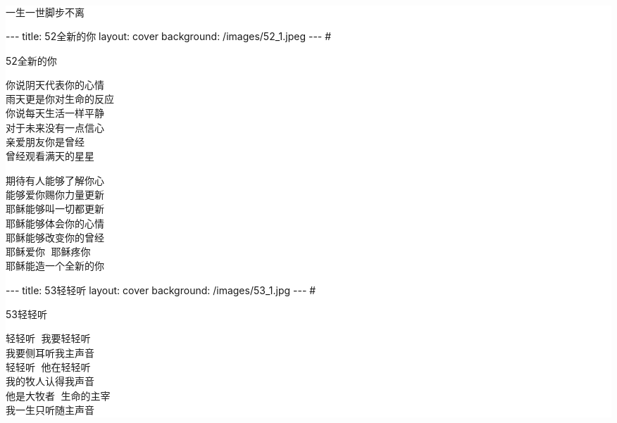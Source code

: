 
<div v-click>
<div  v-if="$slidev.nav.clicks ==2">
<pre>
一生一世脚步不离
</pre>
<div style="text-align:center"><Link to="51" title="Replay"/></div>
</div>
</div>
---
title: 52全新的你
layout: cover
background: /images/52_1.jpeg
---
# <p v-if="$slidev.nav.clicks ==0">52全新的你</p>
<div v-if="$slidev.nav.clicks ==0">
<pre>
你说阴天代表你的心情
雨天更是你对生命的反应
你说每天生活一样平静
对于未来没有一点信心
亲爱朋友你是曾经
曾经观看满天的星星
</pre>
</div>


<div v-click>
<div  v-if="$slidev.nav.clicks ==1">
<pre>
期待有人能够了解你心
能够爱你赐你力量更新
耶稣能够叫一切都更新
耶稣能够体会你的心情
耶稣能够改变你的曾经
耶稣爱你 耶稣疼你
耶稣能造一个全新的你
</pre>
<div style="text-align:center"><Link to="52" title="Replay"/></div>
</div>
</div>
---
title: 53轻轻听
layout: cover
background: /images/53_1.jpg
---
# <p v-if="$slidev.nav.clicks ==0">53轻轻听</p>
<div v-if="$slidev.nav.clicks ==0">
<pre>
轻轻听 我要轻轻听
我要侧耳听我主声音
轻轻听 他在轻轻听
我的牧人认得我声音
他是大牧者 生命的主宰
我一生只听随主声音
</pre>
</div>
